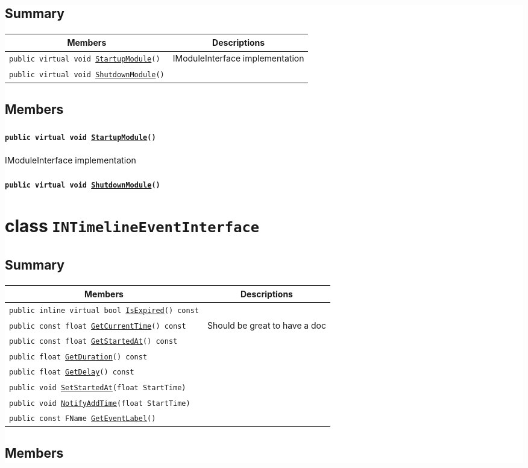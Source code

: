 ## Summary

 Members                        | Descriptions                                
--------------------------------|---------------------------------------------
`public virtual void `[`StartupModule`](#classFNansTimelineSystemModuleUE4_1af26900e53efda38264ba0fe700e6068c)`()` | IModuleInterface implementation
`public virtual void `[`ShutdownModule`](#classFNansTimelineSystemModuleUE4_1a5d8c14dfb067608d561639f2107f72d7)`()` | 

## Members

#### `public virtual void `[`StartupModule`](#classFNansTimelineSystemModuleUE4_1af26900e53efda38264ba0fe700e6068c)`()` <a id="classFNansTimelineSystemModuleUE4_1af26900e53efda38264ba0fe700e6068c"></a>

IModuleInterface implementation

#### `public virtual void `[`ShutdownModule`](#classFNansTimelineSystemModuleUE4_1a5d8c14dfb067608d561639f2107f72d7)`()` <a id="classFNansTimelineSystemModuleUE4_1a5d8c14dfb067608d561639f2107f72d7"></a>

# class `INTimelineEventInterface` <a id="classINTimelineEventInterface"></a>

## Summary

 Members                        | Descriptions                                
--------------------------------|---------------------------------------------
`public inline virtual bool `[`IsExpired`](#classINTimelineEventInterface_1a69d086b7833e47fe3fc8f6d58f4d5236)`() const` | 
`public const float `[`GetCurrentTime`](#classINTimelineEventInterface_1a3a233bf12d0f1e6f96f820df8494b26a)`() const` | Should be great to have a doc
`public const float `[`GetStartedAt`](#classINTimelineEventInterface_1a268cf627a8ff503feaf9fcca18ecc439)`() const` | 
`public float `[`GetDuration`](#classINTimelineEventInterface_1a7a6466302e5d9c7ff8d5d28d5dfebd77)`() const` | 
`public float `[`GetDelay`](#classINTimelineEventInterface_1ac101339301e10a704bb0dfd1b4b289b4)`() const` | 
`public void `[`SetStartedAt`](#classINTimelineEventInterface_1a0c84052dc13ee3877c604f909b215ebe)`(float StartTime)` | 
`public void `[`NotifyAddTime`](#classINTimelineEventInterface_1ab60fc9df42167e03a8a83fd1cac9b8b7)`(float StartTime)` | 
`public const FName `[`GetEventLabel`](#classINTimelineEventInterface_1a1269ee20c8491567cfdd06b0179bc24a)`()` | 

## Members
